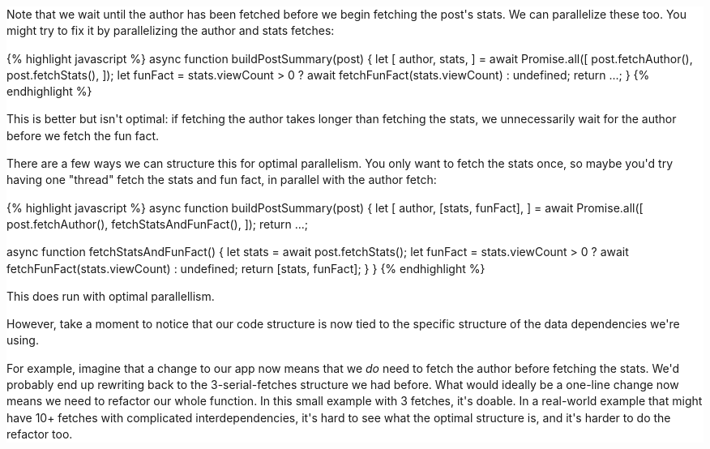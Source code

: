 Note that we wait until the author has been fetched before we begin fetching the post's stats. We can parallelize these too. You might try to fix it by parallelizing the author and stats fetches:

{% highlight javascript %}
async function buildPostSummary(post) {
  let [
    author,
    stats,
  ] = await Promise.all([
    post.fetchAuthor(),
    post.fetchStats(),
  ]);
  let funFact =
    stats.viewCount > 0
    ? await fetchFunFact(stats.viewCount)
    : undefined;
  return ...;
}
{% endhighlight %}

This is better but isn't optimal: if fetching the author takes longer than fetching the stats, we unnecessarily wait for the author before we fetch the fun fact.

There are a few ways we can structure this for optimal parallelism. You only want to fetch the stats once, so maybe you'd try having one "thread" fetch the stats and fun fact, in parallel with the author fetch:

{% highlight javascript %}
async function buildPostSummary(post) {
  let [
    author,
    [stats, funFact],
  ] = await Promise.all([
    post.fetchAuthor(),
    fetchStatsAndFunFact(),
  ]);
  return ...;

  async function fetchStatsAndFunFact() {
    let stats = await post.fetchStats();
    let funFact =
      stats.viewCount > 0
      ? await fetchFunFact(stats.viewCount)
      : undefined;
    return [stats, funFact];
  }
}
{% endhighlight %}

This does run with optimal parallellism.

However, take a moment to notice that our code structure is now tied to the specific structure of the data dependencies we're using.

For example, imagine that a change to our app now means that we _do_ need to fetch the author before fetching the stats. We'd probably end up rewriting back to the 3-serial-fetches structure we had before. What would ideally be a one-line change now means we need to refactor our whole function. In this small example with 3 fetches, it's doable. In a real-world example that might have 10+ fetches with complicated interdependencies, it's hard to see what the optimal structure is, and it's harder to do the refactor too.
